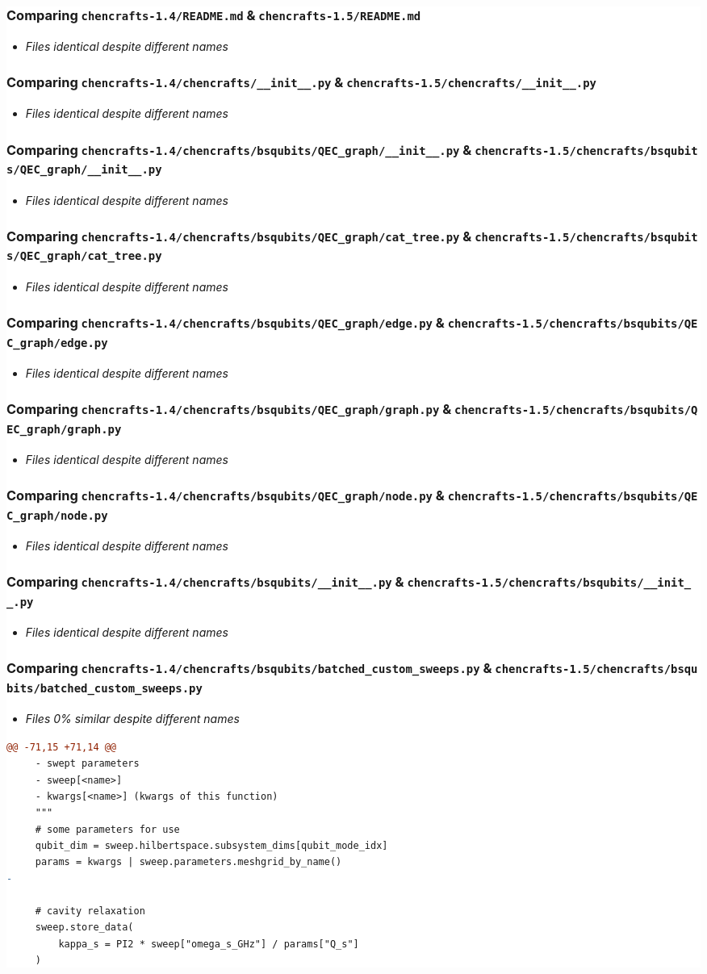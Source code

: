 ### Comparing `chencrafts-1.4/README.md` & `chencrafts-1.5/README.md`

 * *Files identical despite different names*

### Comparing `chencrafts-1.4/chencrafts/__init__.py` & `chencrafts-1.5/chencrafts/__init__.py`

 * *Files identical despite different names*

### Comparing `chencrafts-1.4/chencrafts/bsqubits/QEC_graph/__init__.py` & `chencrafts-1.5/chencrafts/bsqubits/QEC_graph/__init__.py`

 * *Files identical despite different names*

### Comparing `chencrafts-1.4/chencrafts/bsqubits/QEC_graph/cat_tree.py` & `chencrafts-1.5/chencrafts/bsqubits/QEC_graph/cat_tree.py`

 * *Files identical despite different names*

### Comparing `chencrafts-1.4/chencrafts/bsqubits/QEC_graph/edge.py` & `chencrafts-1.5/chencrafts/bsqubits/QEC_graph/edge.py`

 * *Files identical despite different names*

### Comparing `chencrafts-1.4/chencrafts/bsqubits/QEC_graph/graph.py` & `chencrafts-1.5/chencrafts/bsqubits/QEC_graph/graph.py`

 * *Files identical despite different names*

### Comparing `chencrafts-1.4/chencrafts/bsqubits/QEC_graph/node.py` & `chencrafts-1.5/chencrafts/bsqubits/QEC_graph/node.py`

 * *Files identical despite different names*

### Comparing `chencrafts-1.4/chencrafts/bsqubits/__init__.py` & `chencrafts-1.5/chencrafts/bsqubits/__init__.py`

 * *Files identical despite different names*

### Comparing `chencrafts-1.4/chencrafts/bsqubits/batched_custom_sweeps.py` & `chencrafts-1.5/chencrafts/bsqubits/batched_custom_sweeps.py`

 * *Files 0% similar despite different names*

```diff
@@ -71,15 +71,14 @@
     - swept parameters
     - sweep[<name>]
     - kwargs[<name>] (kwargs of this function)
     """
     # some parameters for use
     qubit_dim = sweep.hilbertspace.subsystem_dims[qubit_mode_idx]
     params = kwargs | sweep.parameters.meshgrid_by_name() 
-
     
     # cavity relaxation
     sweep.store_data(
         kappa_s = PI2 * sweep["omega_s_GHz"] / params["Q_s"]
     )
```
